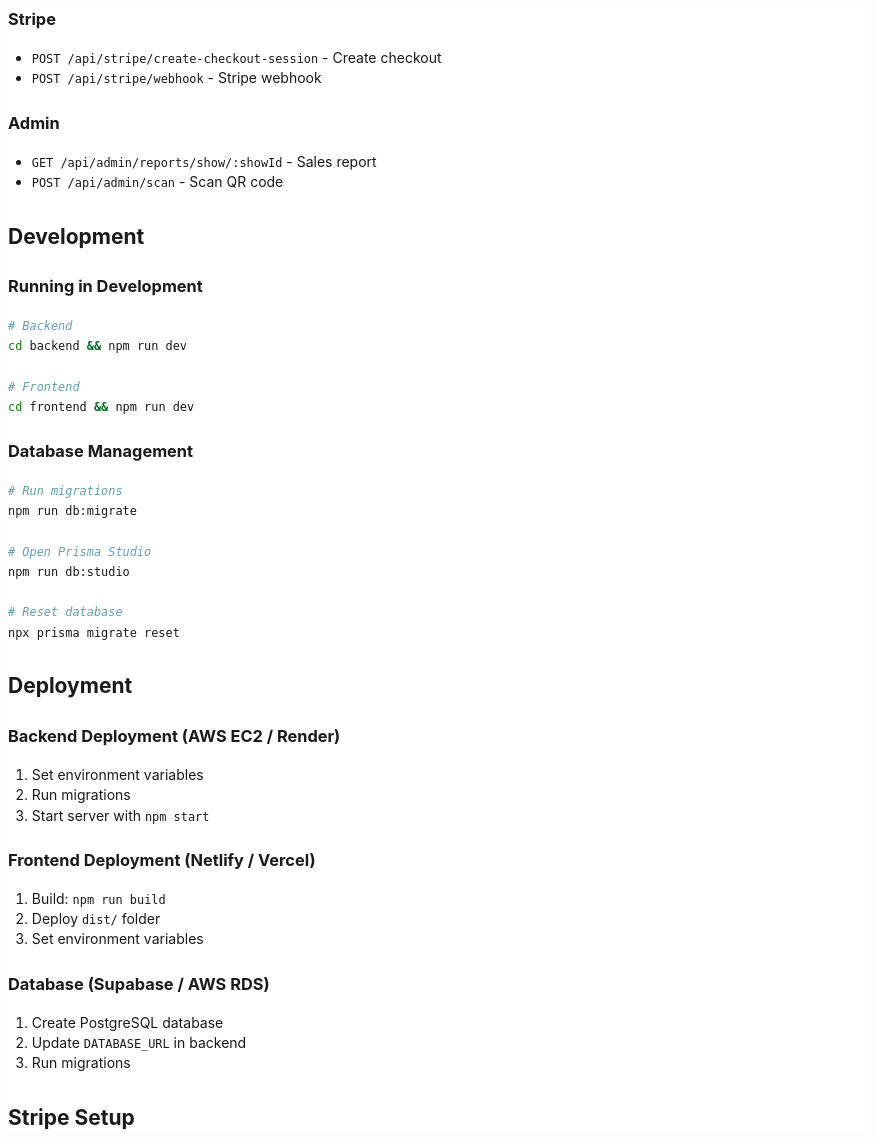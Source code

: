 ### Stripe
- `POST /api/stripe/create-checkout-session` - Create checkout
- `POST /api/stripe/webhook` - Stripe webhook

### Admin
- `GET /api/admin/reports/show/:showId` - Sales report
- `POST /api/admin/scan` - Scan QR code

## Development

### Running in Development
```bash
# Backend
cd backend && npm run dev

# Frontend
cd frontend && npm run dev
```

### Database Management
```bash
# Run migrations
npm run db:migrate

# Open Prisma Studio
npm run db:studio

# Reset database
npx prisma migrate reset
```

## Deployment

### Backend Deployment (AWS EC2 / Render)
1. Set environment variables
2. Run migrations
3. Start server with `npm start`

### Frontend Deployment (Netlify / Vercel)
1. Build: `npm run build`
2. Deploy `dist/` folder
3. Set environment variables

### Database (Supabase / AWS RDS)
1. Create PostgreSQL database
2. Update `DATABASE_URL` in backend
3. Run migrations

## Stripe Setup
